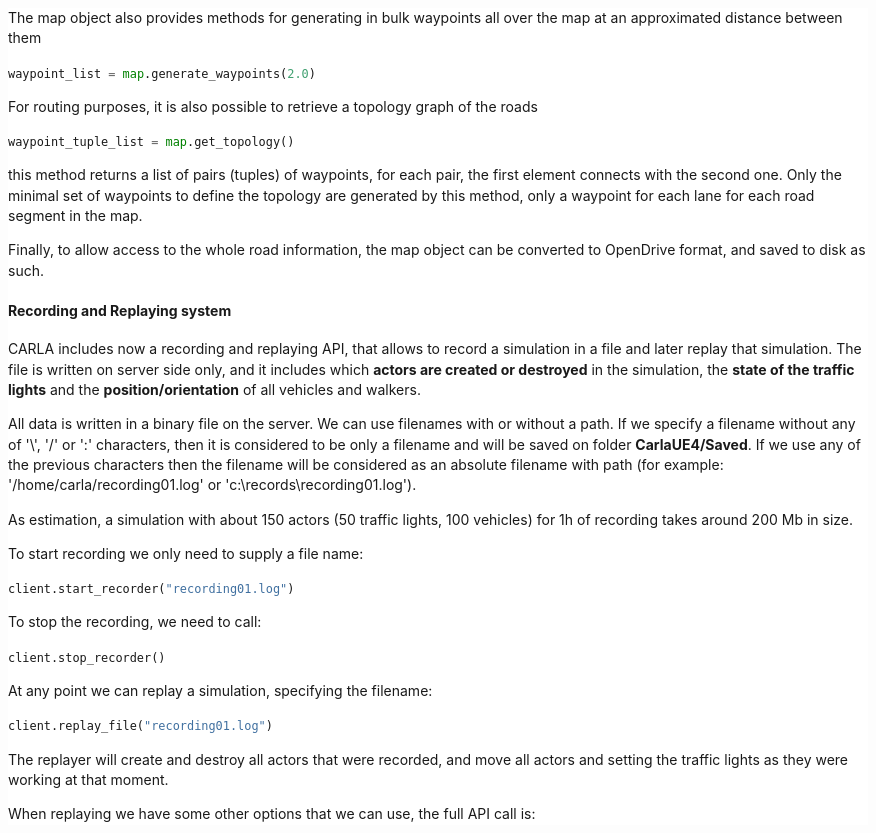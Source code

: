 The map object also provides methods for generating in bulk waypoints all over
the map at an approximated distance between them

```py
waypoint_list = map.generate_waypoints(2.0)
```

For routing purposes, it is also possible to retrieve a topology graph of the
roads

```py
waypoint_tuple_list = map.get_topology()
```

this method returns a list of pairs (tuples) of waypoints, for each pair, the
first element connects with the second one. Only the minimal set of waypoints to
define the topology are generated by this method, only a waypoint for each lane
for each road segment in the map.

Finally, to allow access to the whole road information, the map object can be
converted to OpenDrive format, and saved to disk as such.

#### Recording and Replaying system

CARLA includes now a recording and replaying API, that allows to record a simulation in a file and later replay that simulation. The file is written on server side only, and it includes which **actors are created or destroyed** in the simulation, the **state of the traffic lights** and the **position/orientation** of all vehicles and walkers.

All data is written in a binary file on the server. We can use filenames with or without a path. If we specify a filename without any of '\\', '/' or ':' characters, then it is considered to be only a filename and will be saved on folder **CarlaUE4/Saved**. If we use any of the previous characters then the filename will be considered as an absolute filename with path (for example: '/home/carla/recording01.log' or 'c:\\records\\recording01.log').

As estimation, a simulation with about 150 actors (50 traffic lights, 100 vehicles) for 1h of recording takes around 200 Mb in size.

To start recording we only need to supply a file name:

```py
client.start_recorder("recording01.log")
```

To stop the recording, we need to call:

```py
client.stop_recorder()
```

At any point we can replay a simulation, specifying the filename:

```py
client.replay_file("recording01.log")
```
The replayer will create and destroy all actors that were recorded, and move all actors and setting the traffic lights as they were working at that moment.

When replaying we have some other options that we can use, the full API call is:
